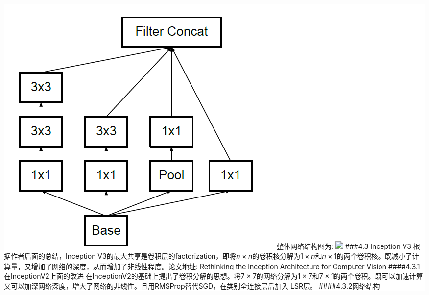 ![](./pics/296.png)
整体网络结构图为:
![](./pics/297.png)
###4.3 Inception V3
根据作者后面的总结，Inception V3的最大共享是卷积层的factorization，即将$n\times n$的卷积核分解为$1\times n$和$n\times 1$的两个卷积核。既减小了计算量，又增加了网络的深度，从而增加了非线性程度。论文地址: [Rethinking the Inception Architecture for Computer Vision](https://arxiv.org/pdf/1512.00567.pdf)
####4.3.1 在InceptionV2上面的改进
在InceptionV2的基础上提出了卷积分解的思想。将$7\times 7$的网络分解为$1\times 7$和$7\times 1$的两个卷积。既可以加速计算又可以加深网络深度，增大了网络的非线性。且用RMSProp替代SGD，在类别全连接层后加入 LSR层。
####4.3.2网络结构